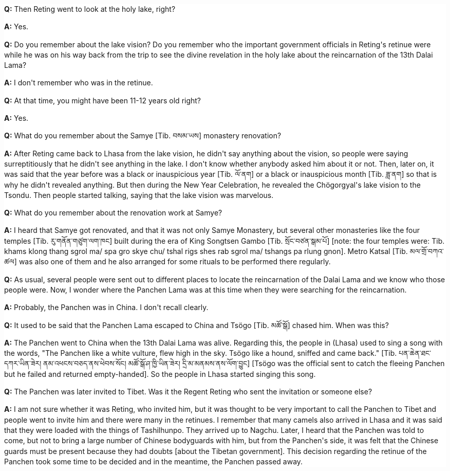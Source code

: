 **Q:**  Then Reting went to look at the holy lake, right?   

**A:**  Yes.   

**Q:**  Do you remember about the lake vision? Do you remember who the important government officials in Reting's retinue were while he was on his way back from the trip to see the divine revelation in the holy lake about the reincarnation of the 13th Dalai Lama?   

**A:**  I don't remember who was in the retinue.   

**Q:**  At that time, you might have been 11-12 years old right?   

**A:**  Yes.   

**Q:**  What do you remember about the Samye [Tib. བསམ་ཡས] monastery renovation?   

**A:**  After Reting came back to Lhasa from the lake vision, he didn't say anything about the vision, so people were saying surreptitiously that he didn't see anything in the lake. I don't know whether anybody asked him about it or not. Then, later on, it was said that the year before was a black or inauspicious year [Tib. ལོ་ནག] or a black or inauspicious month [Tib. ཟླ་ནག] so that is why he didn't revealed anything. But then during the New Year Celebration, he revealed the Chögorgyal's lake vision to the Tsondu. Then people started talking, saying that the lake vision was marvelous.   

**Q:**  What do you remember about the renovation work at Samye?   

**A:**  I heard that Samye got renovated, and that it was not only Samye Monastery, but several other monasteries like the four temples [Tib. རུ་གནོན་གཙུག་ལག་ཁང] built during the era of King Songtsen Gambo [Tib. སྲོང་བཙན་སྒམ་པོ] [note: the four temples were: Tib. khams klong thang sgrol ma/ spa gro skye chu/ tshal rigs shes rab sgrol ma/ tshangs pa rlung gnon]. Metro Katsal [Tib. མལ་གྲོ་བཀའ་ཚལ] was also one of them and he also arranged for some rituals to be performed there regularly.   

**Q:**  As usual, several people were sent out to different places to locate the reincarnation of the Dalai Lama and we know who those people were. Now, I wonder where the Panchen Lama was at this time when they were searching for the reincarnation.   

**A:**  Probably, the Panchen was in China. I don't recall clearly.   

**Q:**  It used to be said that the Panchen Lama escaped to China and Tsögo [Tib. མཚོ་སྒོ] chased him. When was this?   

**A:**  The Panchen went to China when the 13th Dalai Lama was alive. Regarding this, the people in (Lhasa) used to sing a song with the words, "The Panchen like a white vulture, flew high in the sky. Tsögo like a hound, sniffed and came back." [Tib. པན་ཆེན་ཐང་དཀར་ཡིན་ཟེར། ནམ་འཕངས་བཅད་ནས་ཕེབས་སོང། མཚོ་སྒོ་ཤ་ཁྱི་ཡིན་ཟེར། དྲི་མ་མནམས་ནས་ལོག་བྱུང] [Tsögo was the official sent to catch the fleeing Panchen but he failed and returned empty-handed]. So the people in Lhasa started singing this song.   

**Q:**  The Panchen was later invited to Tibet. Was it the Regent Reting who sent the invitation or someone else?   

**A:**  I am not sure whether it was Reting, who invited him, but it was thought to be very important to call the Panchen to Tibet and people went to invite him and there were many in the retinues. I remember that many camels also arrived in Lhasa and it was said that they were loaded with the things of Tashilhunpo. They arrived up to Nagchu. Later, I heard that the Panchen was told to come, but not to bring a large number of Chinese bodyguards with him, but from the Panchen's side, it was felt that the Chinese guards must be present because they had doubts [about the Tibetan government]. This decision regarding the retinue of the Panchen took some time to be decided and in the meantime, the Panchen passed away.   
